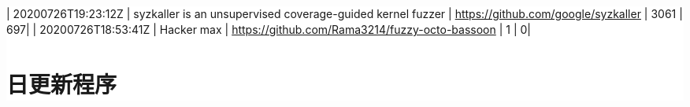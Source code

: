 | 20200726T19:23:12Z | syzkaller is an unsupervised coverage-guided kernel fuzzer | https://github.com/google/syzkaller | 3061 | 697| 
| 20200726T18:53:41Z | Hacker max | https://github.com/Rama3214/fuzzy-octo-bassoon | 1 | 0| 



# 日更新程序
